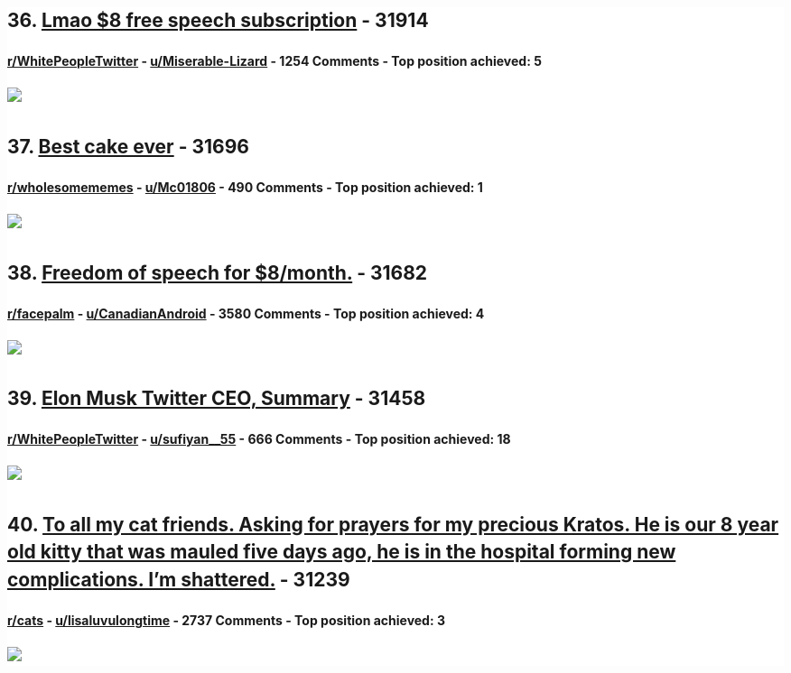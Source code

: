 ## 36. [Lmao $8 free speech subscription](http://reddit.com/r/WhitePeopleTwitter/comments/yjucmi/lmao_8_free_speech_subscription/) - 31914
#### [r/WhitePeopleTwitter](http://reddit.com/r/WhitePeopleTwitter) - [u/Miserable-Lizard](http://reddit.com/u/Miserable-Lizard) - 1254 Comments - Top position achieved: 5

<a href="https://i.redd.it/12t5pgkd1ix91.jpg"><img src="https://a.thumbs.redditmedia.com/axmv4QigGy2zydyE52f0WMpVx-35sKnuG1jttxK61s8.jpg"></img></a>

## 37. [Best cake ever](http://reddit.com/r/wholesomememes/comments/yjwy6u/best_cake_ever/) - 31696
#### [r/wholesomememes](http://reddit.com/r/wholesomememes) - [u/Mc01806](http://reddit.com/u/Mc01806) - 490 Comments - Top position achieved: 1

<a href="https://i.redd.it/3al3qszq8hx91.jpg"><img src="https://a.thumbs.redditmedia.com/MNktYQlK5wOcrxFqS52a-yfCZ2D14_Om4fbirEb0yJ4.jpg"></img></a>

## 38. [Freedom of speech for $8/month.](http://reddit.com/r/facepalm/comments/ykji9z/freedom_of_speech_for_8month/) - 31682
#### [r/facepalm](http://reddit.com/r/facepalm) - [u/CanadianAndroid](http://reddit.com/u/CanadianAndroid) - 3580 Comments - Top position achieved: 4

<a href="https://i.redd.it/e5s2va784mx91.jpg"><img src="https://b.thumbs.redditmedia.com/nlMclcok5HXEnJzmWumT5xSQc5BQm6SYcEcXvx5BmBI.jpg"></img></a>

## 39. [Elon Musk Twitter CEO, Summary](http://reddit.com/r/WhitePeopleTwitter/comments/yk0uq6/elon_musk_twitter_ceo_summary/) - 31458
#### [r/WhitePeopleTwitter](http://reddit.com/r/WhitePeopleTwitter) - [u/sufiyan__55](http://reddit.com/u/sufiyan__55) - 666 Comments - Top position achieved: 18

<a href="https://i.redd.it/rl54qo4nwjx91.png"><img src="https://b.thumbs.redditmedia.com/W2TrnnVGVoT5uvS8V1PFgJKXFz4izocPRAE8wY9rG6A.jpg"></img></a>

## 40. [To all my cat friends. Asking for prayers for my precious Kratos. He is our 8 year old kitty that was mauled five days ago, he is in the hospital forming new complications. I’m shattered.](http://reddit.com/r/cats/comments/yju67p/to_all_my_cat_friends_asking_for_prayers_for_my/) - 31239
#### [r/cats](http://reddit.com/r/cats) - [u/lisaluvulongtime](http://reddit.com/u/lisaluvulongtime) - 2737 Comments - Top position achieved: 3

<a href="https://i.redd.it/iu0vc0b9igx91.jpg"><img src="https://b.thumbs.redditmedia.com/MsofINwIv90Oks-wHxMHjPW-12VsNthrCND90ndYuRM.jpg"></img></a>
